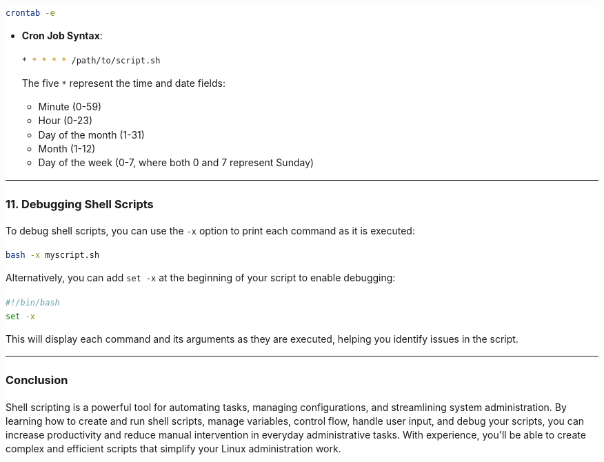   ```bash
  crontab -e
  ```

- **Cron Job Syntax**:

  ```bash
  * * * * * /path/to/script.sh
  ```

  The five `*` represent the time and date fields:
  - Minute (0-59)
  - Hour (0-23)
  - Day of the month (1-31)
  - Month (1-12)
  - Day of the week (0-7, where both 0 and 7 represent Sunday)

---

### 11. **Debugging Shell Scripts**

To debug shell scripts, you can use the `-x` option to print each command as it is executed:

```bash
bash -x myscript.sh
```

Alternatively, you can add `set -x` at the beginning of your script to enable debugging:

```bash
#!/bin/bash
set -x
```

This will display each command and its arguments as they are executed, helping you identify issues in the script.

---

### Conclusion

Shell scripting is a powerful tool for automating tasks, managing configurations, and streamlining system administration. By learning how to create and run shell scripts, manage variables, control flow, handle user input, and debug your scripts, you can increase productivity and reduce manual intervention in everyday administrative tasks. With experience, you'll be able to create complex and efficient scripts that simplify your Linux administration work.
